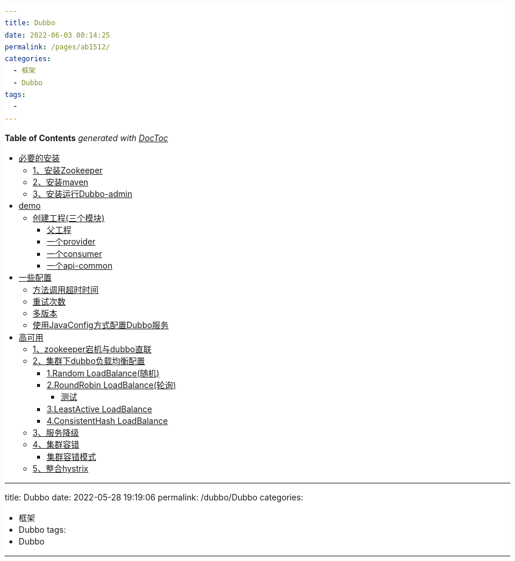 ```yaml
---
title: Dubbo
date: 2022-06-03 00:14:25
permalink: /pages/ab1512/
categories:
  - 框架
  - Dubbo
tags:
  - 
---
```



**Table of Contents**  *generated with [DocToc](https://github.com/thlorenz/doctoc)*

- [必要的安装](#%E5%BF%85%E8%A6%81%E7%9A%84%E5%AE%89%E8%A3%85)
  - [1、安装Zookeeper](#1%E5%AE%89%E8%A3%85zookeeper)
  - [2、安装maven](#2%E5%AE%89%E8%A3%85maven)
  - [3、安装运行Dubbo-admin](#3%E5%AE%89%E8%A3%85%E8%BF%90%E8%A1%8Cdubbo-admin)
- [demo](#demo)
  - [创建工程(三个模块)](#%E5%88%9B%E5%BB%BA%E5%B7%A5%E7%A8%8B%E4%B8%89%E4%B8%AA%E6%A8%A1%E5%9D%97)
    - [父工程](#%E7%88%B6%E5%B7%A5%E7%A8%8B)
    - [一个provider](#%E4%B8%80%E4%B8%AAprovider)
    - [一个consumer](#%E4%B8%80%E4%B8%AAconsumer)
    - [一个api-common](#%E4%B8%80%E4%B8%AAapi-common)
- [一些配置](#%E4%B8%80%E4%BA%9B%E9%85%8D%E7%BD%AE)
  - [方法调用超时时间](#%E6%96%B9%E6%B3%95%E8%B0%83%E7%94%A8%E8%B6%85%E6%97%B6%E6%97%B6%E9%97%B4)
  - [重试次数](#%E9%87%8D%E8%AF%95%E6%AC%A1%E6%95%B0)
  - [多版本](#%E5%A4%9A%E7%89%88%E6%9C%AC)
  - [使用JavaConfig方式配置Dubbo服务](#%E4%BD%BF%E7%94%A8javaconfig%E6%96%B9%E5%BC%8F%E9%85%8D%E7%BD%AEdubbo%E6%9C%8D%E5%8A%A1)
- [高可用](#%E9%AB%98%E5%8F%AF%E7%94%A8)
  - [1、zookeeper宕机与dubbo直联](#1zookeeper%E5%AE%95%E6%9C%BA%E4%B8%8Edubbo%E7%9B%B4%E8%81%94)
  - [2、集群下dubbo负载均衡配置](#2%E9%9B%86%E7%BE%A4%E4%B8%8Bdubbo%E8%B4%9F%E8%BD%BD%E5%9D%87%E8%A1%A1%E9%85%8D%E7%BD%AE)
    - [1.Random LoadBalance(随机)](#1random-loadbalance%E9%9A%8F%E6%9C%BA)
    - [2.RoundRobin LoadBalance(轮询)](#2roundrobin-loadbalance%E8%BD%AE%E8%AF%A2)
      - [测试](#%E6%B5%8B%E8%AF%95)
    - [3.LeastActive LoadBalance](#3leastactive-loadbalance)
    - [4.ConsistentHash LoadBalance](#4consistenthash-loadbalance)
  - [3、服务降级](#3%E6%9C%8D%E5%8A%A1%E9%99%8D%E7%BA%A7)
  - [4、集群容错](#4%E9%9B%86%E7%BE%A4%E5%AE%B9%E9%94%99)
    - [集群容错模式](#%E9%9B%86%E7%BE%A4%E5%AE%B9%E9%94%99%E6%A8%A1%E5%BC%8F)
  - [5、整合hystrix](#5%E6%95%B4%E5%90%88hystrix)



---
title: Dubbo
date: 2022-05-28 19:19:06
permalink: /dubbo/Dubbo
categories:
  - 框架
  - Dubbo
tags:
  - Dubbo
---
